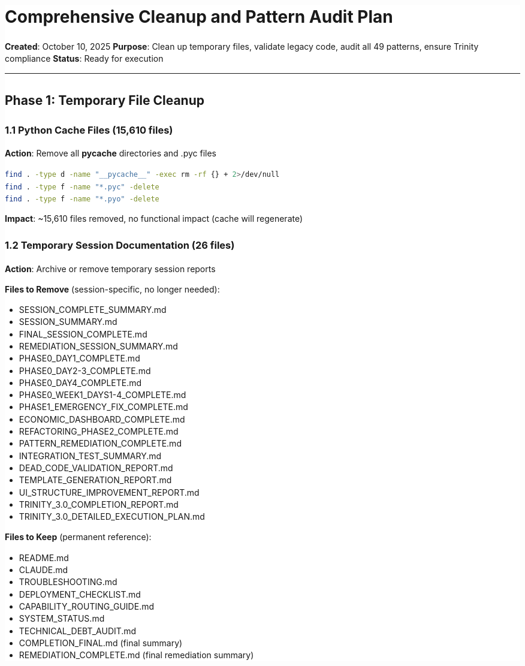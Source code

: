# Comprehensive Cleanup and Pattern Audit Plan

**Created**: October 10, 2025
**Purpose**: Clean up temporary files, validate legacy code, audit all 49 patterns, ensure Trinity compliance
**Status**: Ready for execution

---

## Phase 1: Temporary File Cleanup

### 1.1 Python Cache Files (15,610 files)
**Action**: Remove all __pycache__ directories and .pyc files
```bash
find . -type d -name "__pycache__" -exec rm -rf {} + 2>/dev/null
find . -type f -name "*.pyc" -delete
find . -type f -name "*.pyo" -delete
```

**Impact**: ~15,610 files removed, no functional impact (cache will regenerate)

### 1.2 Temporary Session Documentation (26 files)
**Action**: Archive or remove temporary session reports

**Files to Remove** (session-specific, no longer needed):
- SESSION_COMPLETE_SUMMARY.md
- SESSION_SUMMARY.md
- FINAL_SESSION_COMPLETE.md
- REMEDIATION_SESSION_SUMMARY.md
- PHASE0_DAY1_COMPLETE.md
- PHASE0_DAY2-3_COMPLETE.md
- PHASE0_DAY4_COMPLETE.md
- PHASE0_WEEK1_DAYS1-4_COMPLETE.md
- PHASE1_EMERGENCY_FIX_COMPLETE.md
- ECONOMIC_DASHBOARD_COMPLETE.md
- REFACTORING_PHASE2_COMPLETE.md
- PATTERN_REMEDIATION_COMPLETE.md
- INTEGRATION_TEST_SUMMARY.md
- DEAD_CODE_VALIDATION_REPORT.md
- TEMPLATE_GENERATION_REPORT.md
- UI_STRUCTURE_IMPROVEMENT_REPORT.md
- TRINITY_3.0_COMPLETION_REPORT.md
- TRINITY_3.0_DETAILED_EXECUTION_PLAN.md

**Files to Keep** (permanent reference):
- README.md
- CLAUDE.md
- TROUBLESHOOTING.md
- DEPLOYMENT_CHECKLIST.md
- CAPABILITY_ROUTING_GUIDE.md
- SYSTEM_STATUS.md
- TECHNICAL_DEBT_AUDIT.md
- COMPLETION_FINAL.md (final summary)
- REMEDIATION_COMPLETE.md (final remediation summary)
